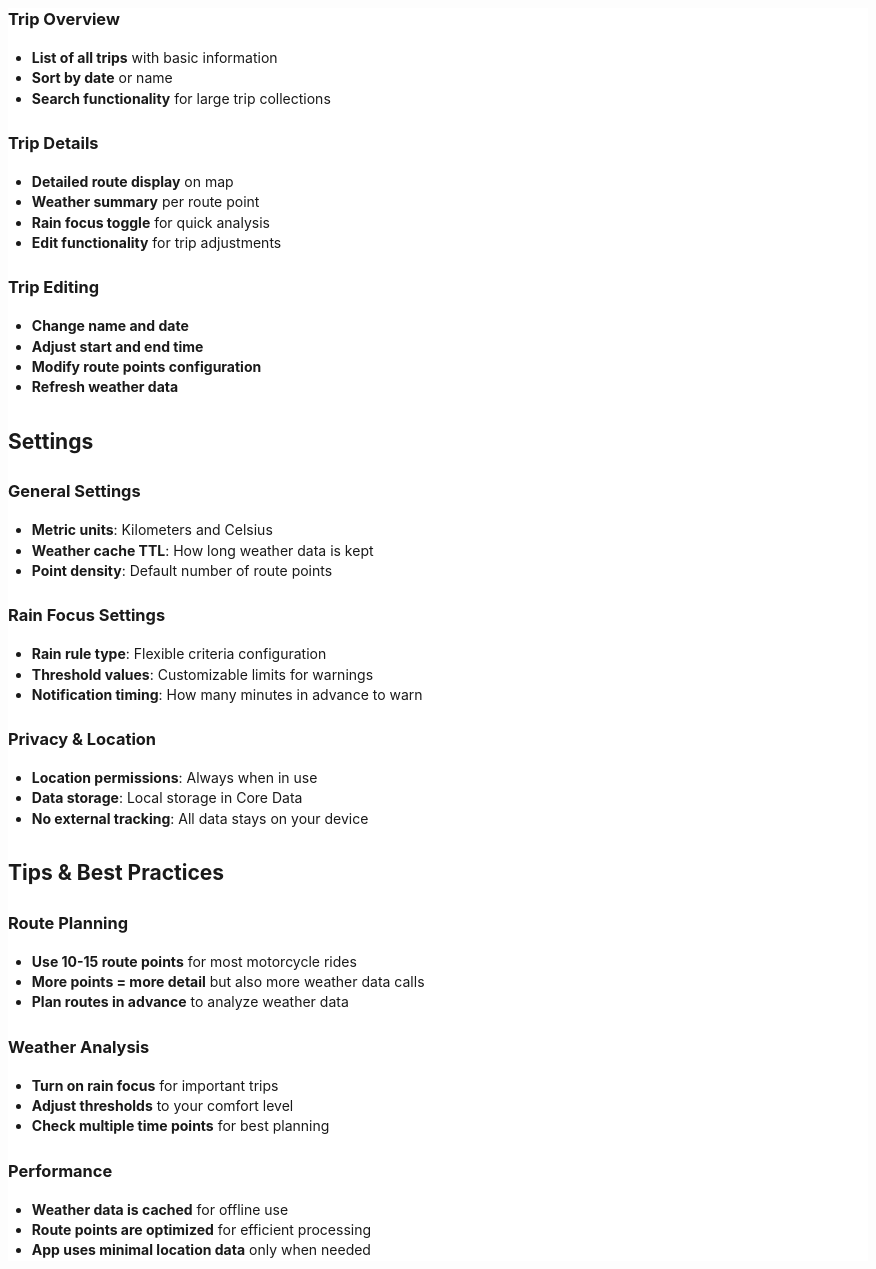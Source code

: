 ### Trip Overview
- **List of all trips** with basic information
- **Sort by date** or name
- **Search functionality** for large trip collections

### Trip Details
- **Detailed route display** on map
- **Weather summary** per route point
- **Rain focus toggle** for quick analysis
- **Edit functionality** for trip adjustments

### Trip Editing
- **Change name and date**
- **Adjust start and end time**
- **Modify route points configuration**
- **Refresh weather data**

## Settings

### General Settings
- **Metric units**: Kilometers and Celsius
- **Weather cache TTL**: How long weather data is kept
- **Point density**: Default number of route points

### Rain Focus Settings
- **Rain rule type**: Flexible criteria configuration
- **Threshold values**: Customizable limits for warnings
- **Notification timing**: How many minutes in advance to warn

### Privacy & Location
- **Location permissions**: Always when in use
- **Data storage**: Local storage in Core Data
- **No external tracking**: All data stays on your device

## Tips & Best Practices

### Route Planning
- **Use 10-15 route points** for most motorcycle rides
- **More points = more detail** but also more weather data calls
- **Plan routes in advance** to analyze weather data

### Weather Analysis
- **Turn on rain focus** for important trips
- **Adjust thresholds** to your comfort level
- **Check multiple time points** for best planning

### Performance
- **Weather data is cached** for offline use
- **Route points are optimized** for efficient processing
- **App uses minimal location data** only when needed
